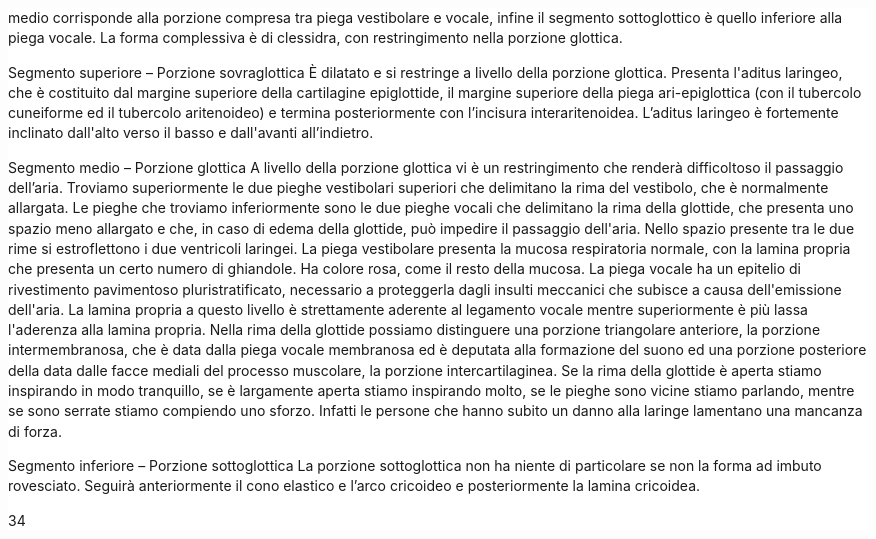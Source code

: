 medio corrisponde alla porzione compresa tra piega vestibolare e vocale, infine il segmento sottoglottico è
quello inferiore alla piega vocale. La forma complessiva è di clessidra, con restringimento nella porzione
glottica.

Segmento superiore – Porzione sovraglottica
È dilatato e si restringe a livello della porzione glottica.
Presenta l'aditus laringeo, che è costituito dal margine superiore della cartilagine epiglottide, il margine
superiore della piega ari-epiglottica (con il tubercolo cuneiforme ed il tubercolo aritenoideo) e termina
posteriormente con l’incisura interaritenoidea. L’aditus laringeo è fortemente inclinato dall'alto verso il
basso e dall'avanti all’indietro.

Segmento medio – Porzione glottica
A livello della porzione glottica vi è un restringimento che renderà difficoltoso il passaggio dell’aria.
Troviamo superiormente le due pieghe vestibolari superiori che delimitano la rima del vestibolo, che è
normalmente allargata.
Le pieghe che troviamo inferiormente sono le due pieghe vocali che delimitano la rima della glottide, che
presenta uno spazio meno allargato e che, in caso di edema della glottide, può impedire il passaggio
dell'aria. Nello spazio presente tra le due rime si estroflettono i due ventricoli laringei.
La piega vestibolare presenta la mucosa respiratoria normale, con la lamina propria che presenta un certo
numero di ghiandole. Ha colore rosa, come il resto della mucosa.
La piega vocale ha un epitelio di rivestimento pavimentoso pluristratificato, necessario a proteggerla dagli
insulti meccanici che subisce a causa dell'emissione dell'aria. La lamina propria a questo livello è
strettamente aderente al legamento vocale mentre superiormente è più lassa l'aderenza alla lamina
propria.
Nella rima della glottide possiamo distinguere una porzione triangolare anteriore, la porzione
intermembranosa, che è data dalla piega vocale membranosa ed è deputata alla formazione del suono ed
una porzione posteriore della data dalle facce mediali del processo muscolare, la porzione intercartilaginea.
Se la rima della glottide è aperta stiamo inspirando in modo tranquillo, se è largamente aperta stiamo
inspirando molto, se le pieghe sono vicine stiamo parlando, mentre se sono serrate stiamo compiendo uno
sforzo. Infatti le persone che hanno subito un danno alla laringe lamentano una mancanza di forza.

Segmento inferiore – Porzione sottoglottica
La porzione sottoglottica non ha niente di particolare se non la forma ad imbuto rovesciato.
Seguirà anteriormente il cono elastico e l’arco cricoideo e posteriormente la lamina cricoidea.

34
